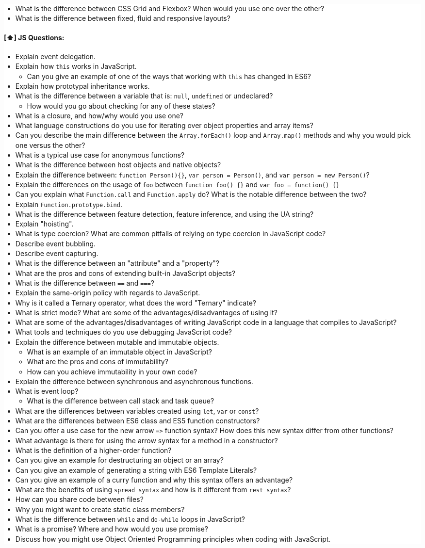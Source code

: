 * What is the difference between CSS Grid and Flexbox? When would you use one over the other?
* What is the difference between fixed, fluid and responsive layouts?

#### [[⬆]](#toc) <a name='js'>JS Questions:</a>

* Explain event delegation.
* Explain how `this` works in JavaScript.
  * Can you give an example of one of the ways that working with `this` has changed in ES6?
* Explain how prototypal inheritance works.
* What is the difference between a variable that is: `null`, `undefined` or undeclared?
  * How would you go about checking for any of these states?
* What is a closure, and how/why would you use one?
* What language constructions do you use for iterating over object properties and array items?
* Can you describe the main difference between the `Array.forEach()` loop and `Array.map()` methods and why you would pick one versus the other?
* What is a typical use case for anonymous functions?
* What is the difference between host objects and native objects?
* Explain the difference between: `function Person(){}`, `var person = Person()`, and `var person = new Person()`?
* Explain the differences on the usage of `foo` between `function foo() {}` and `var foo = function() {}`
* Can you explain what `Function.call` and `Function.apply` do? What is the notable difference between the two?
* Explain `Function.prototype.bind`.
* What is the difference between feature detection, feature inference, and using the UA string?
* Explain "hoisting".
* What is type coercion? What are common pitfalls of relying on type coercion in JavaScript code?
* Describe event bubbling.
* Describe event capturing.
* What is the difference between an "attribute" and a "property"?
* What are the pros and cons of extending built-in JavaScript objects?
* What is the difference between `==` and `===`?
* Explain the same-origin policy with regards to JavaScript.
* Why is it called a Ternary operator, what does the word "Ternary" indicate?
* What is strict mode? What are some of the advantages/disadvantages of using it?
* What are some of the advantages/disadvantages of writing JavaScript code in a language that compiles to JavaScript?
* What tools and techniques do you use debugging JavaScript code?
* Explain the difference between mutable and immutable objects.
  * What is an example of an immutable object in JavaScript?
  * What are the pros and cons of immutability?
  * How can you achieve immutability in your own code?
* Explain the difference between synchronous and asynchronous functions.
* What is event loop?
  * What is the difference between call stack and task queue?
* What are the differences between variables created using `let`, `var` or `const`?
* What are the differences between ES6 class and ES5 function constructors?
* Can you offer a use case for the new arrow `=>` function syntax? How does this new syntax differ from other functions?
* What advantage is there for using the arrow syntax for a method in a constructor?
* What is the definition of a higher-order function?
* Can you give an example for destructuring an object or an array?
* Can you give an example of generating a string with ES6 Template Literals?
* Can you give an example of a curry function and why this syntax offers an advantage?
* What are the benefits of using `spread syntax` and how is it different from `rest syntax`?
* How can you share code between files?
* Why you might want to create static class members?
* What is the difference between `while` and `do-while` loops in JavaScript?
* What is a promise? Where and how would you use promise?
* Discuss how you might use Object Oriented Programming principles when coding with JavaScript.
